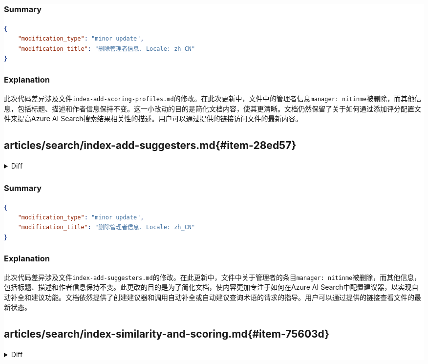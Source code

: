 ### Summary

```json
{
    "modification_type": "minor update",
    "modification_title": "删除管理者信息. Locale: zh_CN"
}
```

### Explanation
此次代码差异涉及文件`index-add-scoring-profiles.md`的修改。在此次更新中，文件中的管理者信息`manager: nitinme`被删除，而其他信息，包括标题、描述和作者信息保持不变。这一小改动的目的是简化文档内容，使其更清晰。文档仍然保留了关于如何通过添加评分配置文件来提高Azure AI Search搜索结果相关性的描述。用户可以通过提供的链接访问文件的最新内容。

## articles/search/index-add-suggesters.md{#item-28ed57}

<details><summary>Diff</summary></details>

### Summary

```json
{
    "modification_type": "minor update",
    "modification_title": "删除管理者信息. Locale: zh_CN"
}
```

### Explanation
此次代码差异涉及文件`index-add-suggesters.md`的修改。在此更新中，文件中关于管理者的条目`manager: nitinme`被删除，而其他信息，包括标题、描述和作者信息保持不变。此更改的目的是为了简化文档，使内容更加专注于如何在Azure AI Search中配置建议器，以实现自动补全和建议功能。文档依然提供了创建建议器和调用自动补全或自动建议查询术语的请求的指导。用户可以通过提供的链接查看文件的最新状态。

## articles/search/index-similarity-and-scoring.md{#item-75603d}

<details><summary>Diff</summary></details>
